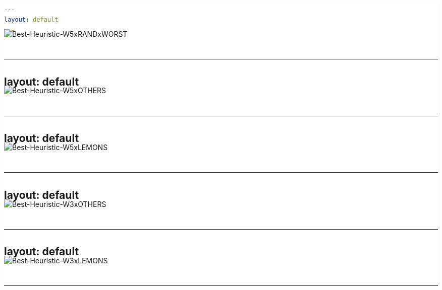 ```yaml
---
layout: default
---
```


<img 
    alt="Best-Heuristic-W5xRANDxWORST"
    src="/plot/test/BEST-HeuristicxW5xRANDxWORST.png"
    style="width: 100%; height: auto; bottom: 25px; display: block; position: relative"
/>

---
layout: default
---

<img 
    alt="Best-Heuristic-W5xOTHERS"
    src="/plot/test/BEST-HeuristicxW5xOthers.png"
    style="width: 100%; height: auto; bottom: 25px; display: block; position: relative"
/>

---
layout: default
---

<img 
    alt="Best-Heuristic-W5xLEMONS"
    src="/plot/test/BEST-HeuristicxW5xLEMONS.png"
    style="width: 100%; height: auto; bottom: 25px; display: block; position: relative"
/>

---
layout: default
---

<img 
    alt="Best-Heuristic-W3xOTHERS"
    src="/plot/test/BEST-HeuristicxW3xOthers.png"
    style="width: 100%; height: auto; bottom: 25px; display: block; position: relative"
/>

---
layout: default
---

<img 
    alt="Best-Heuristic-W3xLEMONS"
    src="/plot/test/BEST-HeuristicxW3xLEMONS.png"
    style="width: 100%; height: auto; bottom: 25px; display: block; position: relative"
/>

---